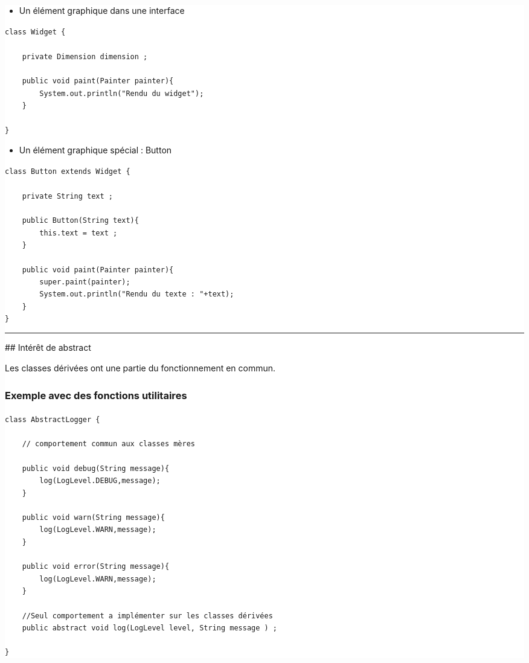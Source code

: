 * Un élément graphique dans une interface

```
class Widget {

    private Dimension dimension ;

    public void paint(Painter painter){
        System.out.println("Rendu du widget");
    }

}
```

* Un élément graphique spécial : Button

```
class Button extends Widget {

    private String text ;

    public Button(String text){
        this.text = text ;
    }

    public void paint(Painter painter){
        super.paint(painter);
        System.out.println("Rendu du texte : "+text);
    }
}
```

---

## Intérêt de abstract

Les classes dérivées ont une partie du fonctionnement en commun.

### Exemple avec des fonctions utilitaires

```
class AbstractLogger {

    // comportement commun aux classes mères

    public void debug(String message){
        log(LogLevel.DEBUG,message);
    }

    public void warn(String message){
        log(LogLevel.WARN,message);
    }

    public void error(String message){
        log(LogLevel.WARN,message);
    }

    //Seul comportement a implémenter sur les classes dérivées
    public abstract void log(LogLevel level, String message ) ;

}
```
